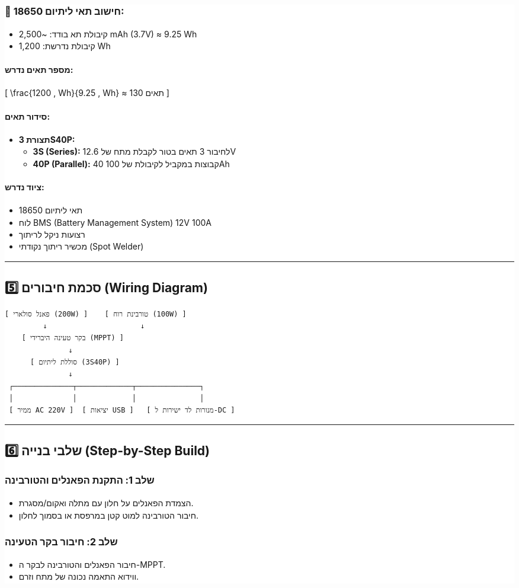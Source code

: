 ### 🔋 **חישוב תאי ליתיום 18650:**  

- קיבולת תא בודד: ~2,500 mAh (3.7V) ≈ 9.25 Wh  
- קיבולת נדרשת: 1,200 Wh  

#### **מספר תאים נדרש:**  

\[
\frac{1200 \, Wh}{9.25 \, Wh} ≈ 130 תאים
\]

#### **סידור תאים:**  

- **תצורת 3S40P:**  
  - **3S (Series):** לחיבור 3 תאים בטור לקבלת מתח של 12.6V  
  - **40P (Parallel):** 40 קבוצות במקביל לקיבולת של 100Ah  

#### **ציוד נדרש:**  

- תאי ליתיום 18650  
- לוח BMS (Battery Management System) 12V 100A  
- רצועות ניקל לריתוך  
- מכשיר ריתוך נקודתי (Spot Welder)  

---

## **5️⃣ סכמת חיבורים (Wiring Diagram)**  

```
[ פאנל סולארי (200W) ]    [ טורבינת רוח (100W) ]
         ↓                      ↓
    [ בקר טעינה היברידי (MPPT) ]
               ↓
      [ סוללת ליתיום (3S40P) ]
               ↓
 ┌──────────────┬─────────────┬───────────────┐
 │              │             │               │
 [ ממיר AC 220V ]  [ יציאות USB ]   [ מנורות לד ישירות ל-DC ]
```

---

## **6️⃣ שלבי בנייה (Step-by-Step Build)**  

### **שלב 1: התקנת הפאנלים והטורבינה**  

- הצמדת הפאנלים על חלון עם מתלה ואקום/מסגרת.  
- חיבור הטורבינה למוט קטן במרפסת או בסמוך לחלון.  

### **שלב 2: חיבור בקר הטעינה**  

- חיבור הפאנלים והטורבינה לבקר ה-MPPT.  
- ווידוא התאמה נכונה של מתח וזרם.  
